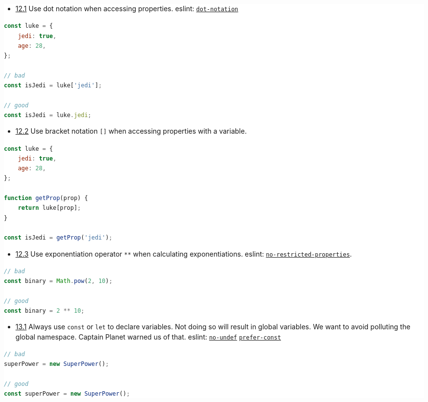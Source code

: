 

* [12.1](#properties--dot) Use dot notation when accessing properties. eslint: [`dot-notation`](https://eslint.org/docs/rules/dot-notation.html)

```javascript
const luke = {
    jedi: true,
    age: 28,
};

// bad
const isJedi = luke['jedi'];

// good
const isJedi = luke.jedi;
```

* [12.2](#properties--bracket) Use bracket notation `[]` when accessing properties with a variable.

```javascript
const luke = {
    jedi: true,
    age: 28,
};

function getProp(prop) {
    return luke[prop];
}

const isJedi = getProp('jedi');
```


* [12.3](#es2016-properties--exponentiation-operator) Use exponentiation operator `**` when calculating exponentiations. eslint: [`no-restricted-properties`](https://eslint.org/docs/rules/no-restricted-properties).

```javascript
// bad
const binary = Math.pow(2, 10);

// good
const binary = 2 ** 10;
```



* [13.1](#variables--const) Always use `const` or `let` to declare variables. Not doing so will result in global variables. We want to avoid polluting the global namespace. Captain Planet warned us of that. eslint: [`no-undef`](https://eslint.org/docs/rules/no-undef) [`prefer-const`](https://eslint.org/docs/rules/prefer-const)

```javascript
// bad
superPower = new SuperPower();

// good
const superPower = new SuperPower();
```
